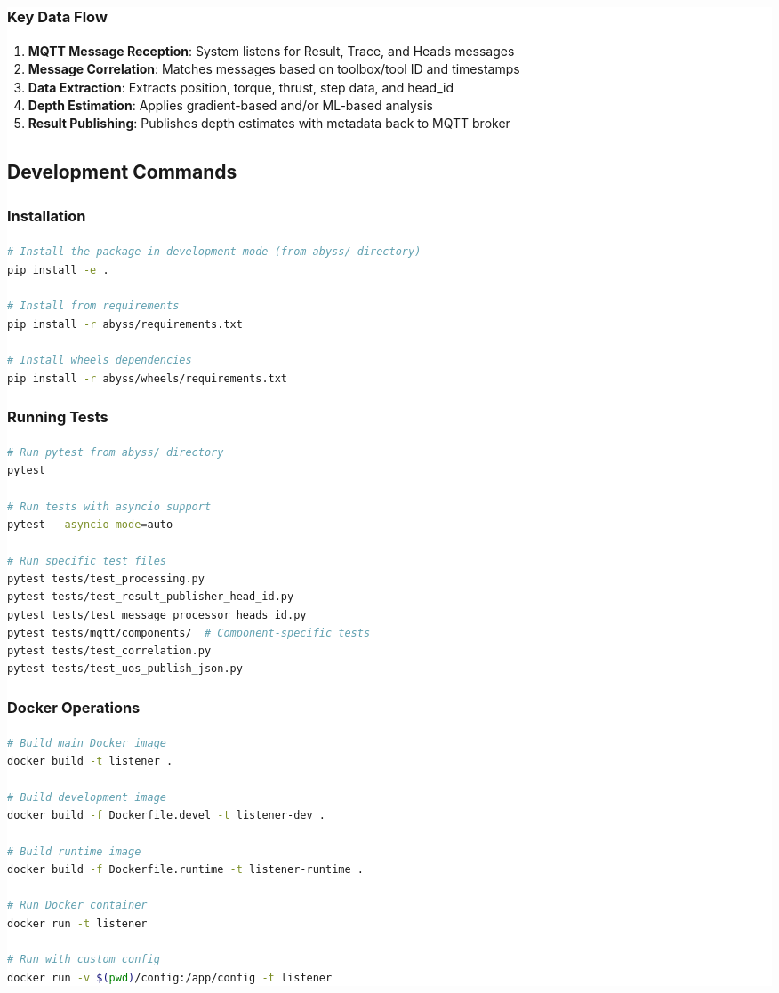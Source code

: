 ### Key Data Flow

1. **MQTT Message Reception**: System listens for Result, Trace, and Heads messages
2. **Message Correlation**: Matches messages based on toolbox/tool ID and timestamps
3. **Data Extraction**: Extracts position, torque, thrust, step data, and head_id
4. **Depth Estimation**: Applies gradient-based and/or ML-based analysis
5. **Result Publishing**: Publishes depth estimates with metadata back to MQTT broker

## Development Commands

### Installation
```bash
# Install the package in development mode (from abyss/ directory)
pip install -e .

# Install from requirements
pip install -r abyss/requirements.txt

# Install wheels dependencies
pip install -r abyss/wheels/requirements.txt
```

### Running Tests
```bash
# Run pytest from abyss/ directory
pytest

# Run tests with asyncio support
pytest --asyncio-mode=auto

# Run specific test files
pytest tests/test_processing.py
pytest tests/test_result_publisher_head_id.py
pytest tests/test_message_processor_heads_id.py
pytest tests/mqtt/components/  # Component-specific tests
pytest tests/test_correlation.py
pytest tests/test_uos_publish_json.py
```

### Docker Operations
```bash
# Build main Docker image
docker build -t listener .

# Build development image
docker build -f Dockerfile.devel -t listener-dev .

# Build runtime image  
docker build -f Dockerfile.runtime -t listener-runtime .

# Run Docker container
docker run -t listener

# Run with custom config
docker run -v $(pwd)/config:/app/config -t listener
```
